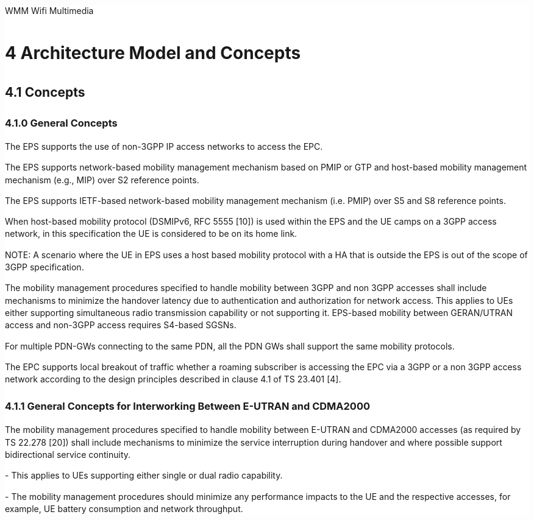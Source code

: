 WMM Wifi Multimedia

4 Architecture Model and Concepts
=================================

4.1 Concepts
------------

### 4.1.0 General Concepts

The EPS supports the use of non-3GPP IP access networks to access the
EPC.

The EPS supports network-based mobility management mechanism based on
PMIP or GTP and host-based mobility management mechanism (e.g., MIP)
over S2 reference points.

The EPS supports IETF-based network-based mobility management mechanism
(i.e. PMIP) over S5 and S8 reference points.

When host-based mobility protocol (DSMIPv6, RFC 5555 \[10\]) is used
within the EPS and the UE camps on a 3GPP access network, in this
specification the UE is considered to be on its home link.

NOTE: A scenario where the UE in EPS uses a host based mobility protocol
with a HA that is outside the EPS is out of the scope of 3GPP
specification.

The mobility management procedures specified to handle mobility between
3GPP and non 3GPP accesses shall include mechanisms to minimize the
handover latency due to authentication and authorization for network
access. This applies to UEs either supporting simultaneous radio
transmission capability or not supporting it. EPS-based mobility between
GERAN/UTRAN access and non-3GPP access requires S4-based SGSNs.

For multiple PDN-GWs connecting to the same PDN, all the PDN GWs shall
support the same mobility protocols.

The EPC supports local breakout of traffic whether a roaming subscriber
is accessing the EPC via a 3GPP or a non 3GPP access network according
to the design principles described in clause 4.1 of TS 23.401 \[4\].

### 4.1.1 General Concepts for Interworking Between E-UTRAN and CDMA2000

The mobility management procedures specified to handle mobility between
E-UTRAN and CDMA2000 accesses (as required by TS 22.278 \[20\]) shall
include mechanisms to minimize the service interruption during handover
and where possible support bidirectional service continuity.

\- This applies to UEs supporting either single or dual radio
capability.

\- The mobility management procedures should minimize any performance
impacts to the UE and the respective accesses, for example, UE battery
consumption and network throughput.
